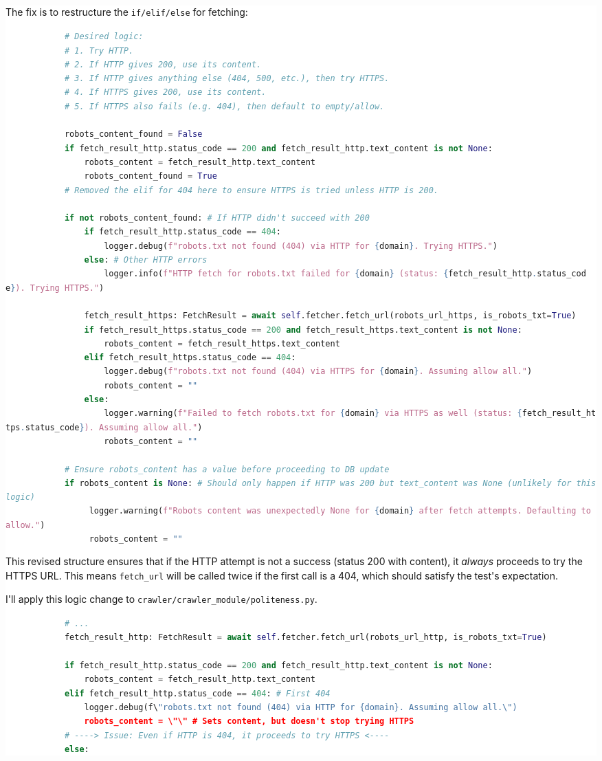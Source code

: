 The fix is to restructure the `if/elif/else` for fetching:

```python
            # Desired logic:
            # 1. Try HTTP.
            # 2. If HTTP gives 200, use its content.
            # 3. If HTTP gives anything else (404, 500, etc.), then try HTTPS.
            # 4. If HTTPS gives 200, use its content.
            # 5. If HTTPS also fails (e.g. 404), then default to empty/allow.

            robots_content_found = False
            if fetch_result_http.status_code == 200 and fetch_result_http.text_content is not None:
                robots_content = fetch_result_http.text_content
                robots_content_found = True
            # Removed the elif for 404 here to ensure HTTPS is tried unless HTTP is 200.
            
            if not robots_content_found: # If HTTP didn't succeed with 200
                if fetch_result_http.status_code == 404:
                    logger.debug(f"robots.txt not found (404) via HTTP for {domain}. Trying HTTPS.")
                else: # Other HTTP errors
                    logger.info(f"HTTP fetch for robots.txt failed for {domain} (status: {fetch_result_http.status_code}). Trying HTTPS.")

                fetch_result_https: FetchResult = await self.fetcher.fetch_url(robots_url_https, is_robots_txt=True)
                if fetch_result_https.status_code == 200 and fetch_result_https.text_content is not None:
                    robots_content = fetch_result_https.text_content
                elif fetch_result_https.status_code == 404:
                    logger.debug(f"robots.txt not found (404) via HTTPS for {domain}. Assuming allow all.")
                    robots_content = ""
                else:
                    logger.warning(f"Failed to fetch robots.txt for {domain} via HTTPS as well (status: {fetch_result_https.status_code}). Assuming allow all.")
                    robots_content = ""
            
            # Ensure robots_content has a value before proceeding to DB update
            if robots_content is None: # Should only happen if HTTP was 200 but text_content was None (unlikely for this logic)
                 logger.warning(f"Robots content was unexpectedly None for {domain} after fetch attempts. Defaulting to allow.")
                 robots_content = ""
```
This revised structure ensures that if the HTTP attempt is not a success (status 200 with content), it *always* proceeds to try the HTTPS URL. This means `fetch_url` will be called twice if the first call is a 404, which should satisfy the test's expectation.

I'll apply this logic change to `crawler/crawler_module/politeness.py`.

```python
            # ...
            fetch_result_http: FetchResult = await self.fetcher.fetch_url(robots_url_http, is_robots_txt=True)

            if fetch_result_http.status_code == 200 and fetch_result_http.text_content is not None:
                robots_content = fetch_result_http.text_content
            elif fetch_result_http.status_code == 404: # First 404
                logger.debug(f\"robots.txt not found (404) via HTTP for {domain}. Assuming allow all.\")
                robots_content = \"\" # Sets content, but doesn't stop trying HTTPS
            # ----> Issue: Even if HTTP is 404, it proceeds to try HTTPS <----
            else: 
```